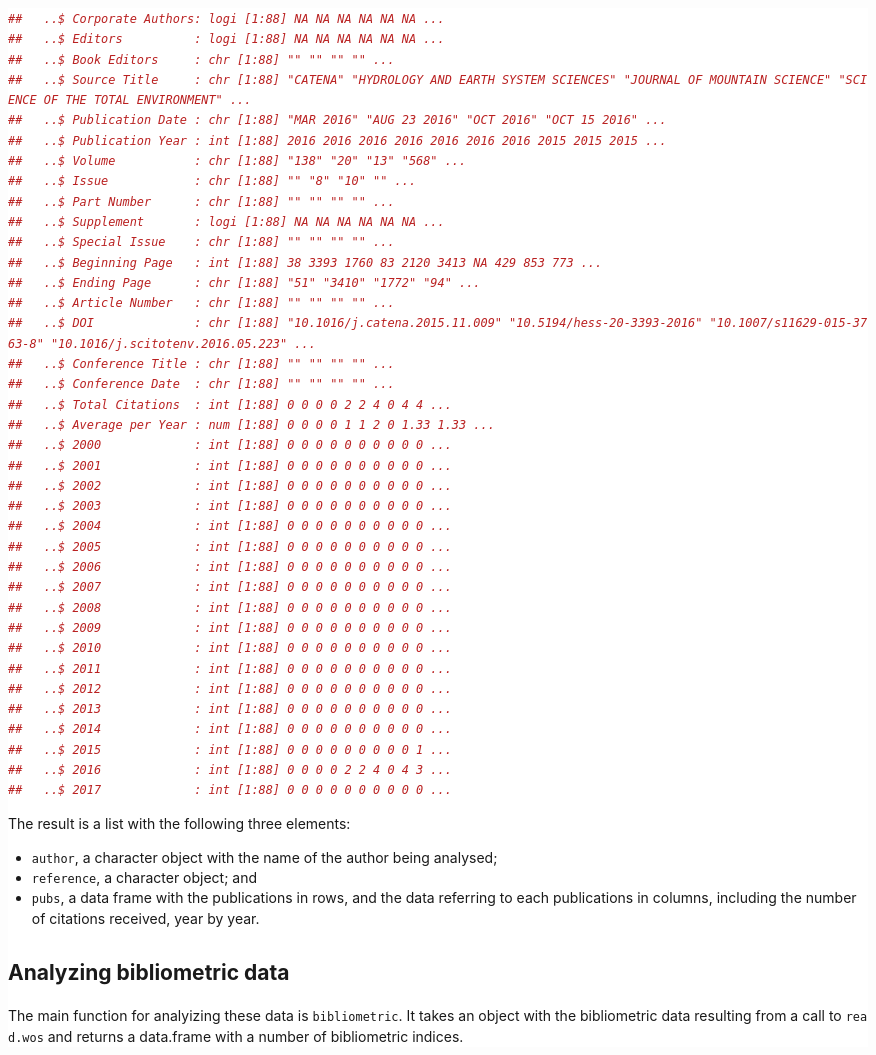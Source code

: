 ```r
##   ..$ Corporate Authors: logi [1:88] NA NA NA NA NA NA ...
##   ..$ Editors          : logi [1:88] NA NA NA NA NA NA ...
##   ..$ Book Editors     : chr [1:88] "" "" "" "" ...
##   ..$ Source Title     : chr [1:88] "CATENA" "HYDROLOGY AND EARTH SYSTEM SCIENCES" "JOURNAL OF MOUNTAIN SCIENCE" "SCIENCE OF THE TOTAL ENVIRONMENT" ...
##   ..$ Publication Date : chr [1:88] "MAR 2016" "AUG 23 2016" "OCT 2016" "OCT 15 2016" ...
##   ..$ Publication Year : int [1:88] 2016 2016 2016 2016 2016 2016 2016 2015 2015 2015 ...
##   ..$ Volume           : chr [1:88] "138" "20" "13" "568" ...
##   ..$ Issue            : chr [1:88] "" "8" "10" "" ...
##   ..$ Part Number      : chr [1:88] "" "" "" "" ...
##   ..$ Supplement       : logi [1:88] NA NA NA NA NA NA ...
##   ..$ Special Issue    : chr [1:88] "" "" "" "" ...
##   ..$ Beginning Page   : int [1:88] 38 3393 1760 83 2120 3413 NA 429 853 773 ...
##   ..$ Ending Page      : chr [1:88] "51" "3410" "1772" "94" ...
##   ..$ Article Number   : chr [1:88] "" "" "" "" ...
##   ..$ DOI              : chr [1:88] "10.1016/j.catena.2015.11.009" "10.5194/hess-20-3393-2016" "10.1007/s11629-015-3763-8" "10.1016/j.scitotenv.2016.05.223" ...
##   ..$ Conference Title : chr [1:88] "" "" "" "" ...
##   ..$ Conference Date  : chr [1:88] "" "" "" "" ...
##   ..$ Total Citations  : int [1:88] 0 0 0 0 2 2 4 0 4 4 ...
##   ..$ Average per Year : num [1:88] 0 0 0 0 1 1 2 0 1.33 1.33 ...
##   ..$ 2000             : int [1:88] 0 0 0 0 0 0 0 0 0 0 ...
##   ..$ 2001             : int [1:88] 0 0 0 0 0 0 0 0 0 0 ...
##   ..$ 2002             : int [1:88] 0 0 0 0 0 0 0 0 0 0 ...
##   ..$ 2003             : int [1:88] 0 0 0 0 0 0 0 0 0 0 ...
##   ..$ 2004             : int [1:88] 0 0 0 0 0 0 0 0 0 0 ...
##   ..$ 2005             : int [1:88] 0 0 0 0 0 0 0 0 0 0 ...
##   ..$ 2006             : int [1:88] 0 0 0 0 0 0 0 0 0 0 ...
##   ..$ 2007             : int [1:88] 0 0 0 0 0 0 0 0 0 0 ...
##   ..$ 2008             : int [1:88] 0 0 0 0 0 0 0 0 0 0 ...
##   ..$ 2009             : int [1:88] 0 0 0 0 0 0 0 0 0 0 ...
##   ..$ 2010             : int [1:88] 0 0 0 0 0 0 0 0 0 0 ...
##   ..$ 2011             : int [1:88] 0 0 0 0 0 0 0 0 0 0 ...
##   ..$ 2012             : int [1:88] 0 0 0 0 0 0 0 0 0 0 ...
##   ..$ 2013             : int [1:88] 0 0 0 0 0 0 0 0 0 0 ...
##   ..$ 2014             : int [1:88] 0 0 0 0 0 0 0 0 0 0 ...
##   ..$ 2015             : int [1:88] 0 0 0 0 0 0 0 0 0 1 ...
##   ..$ 2016             : int [1:88] 0 0 0 0 2 2 4 0 4 3 ...
##   ..$ 2017             : int [1:88] 0 0 0 0 0 0 0 0 0 0 ...
```

The result is a list with the following three elements:
* `author`, a character object with the name of the author being analysed;
* `reference`, a character object; and
* `pubs`, a data frame with the publications in rows, and the data referring to each publications in columns, including the number of citations received, year by year.


## Analyzing bibliometric data

The main function for analyizing these data is `bibliometric`.
It takes an object with the bibliometric data resulting from a call to `read.wos` and returns a data.frame with a number of bibliometric indices.
